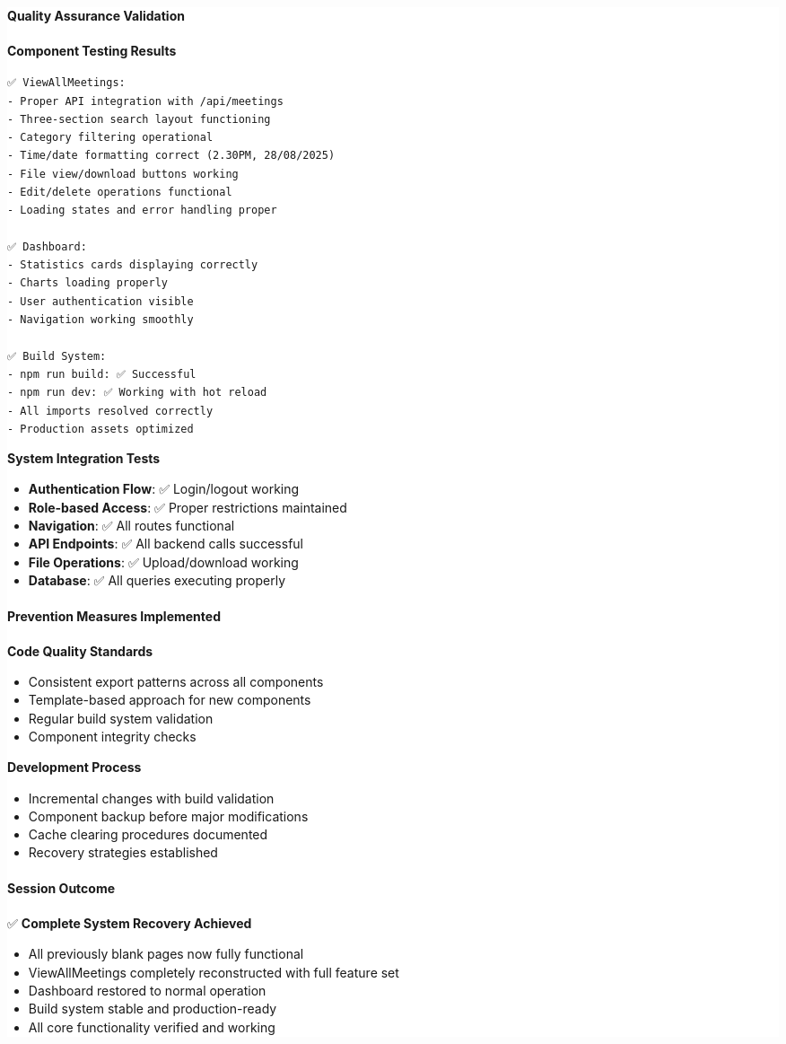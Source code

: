 #### **Quality Assurance Validation**

**Component Testing Results**
```
✅ ViewAllMeetings:
- Proper API integration with /api/meetings
- Three-section search layout functioning
- Category filtering operational
- Time/date formatting correct (2.30PM, 28/08/2025)
- File view/download buttons working
- Edit/delete operations functional
- Loading states and error handling proper

✅ Dashboard:
- Statistics cards displaying correctly
- Charts loading properly
- User authentication visible
- Navigation working smoothly

✅ Build System:
- npm run build: ✅ Successful
- npm run dev: ✅ Working with hot reload
- All imports resolved correctly
- Production assets optimized
```

**System Integration Tests**
- **Authentication Flow**: ✅ Login/logout working
- **Role-based Access**: ✅ Proper restrictions maintained
- **Navigation**: ✅ All routes functional
- **API Endpoints**: ✅ All backend calls successful
- **File Operations**: ✅ Upload/download working
- **Database**: ✅ All queries executing properly

#### **Prevention Measures Implemented**

**Code Quality Standards**
- Consistent export patterns across all components
- Template-based approach for new components
- Regular build system validation
- Component integrity checks

**Development Process**
- Incremental changes with build validation
- Component backup before major modifications
- Cache clearing procedures documented
- Recovery strategies established

#### **Session Outcome**
✅ **Complete System Recovery Achieved**
- All previously blank pages now fully functional
- ViewAllMeetings completely reconstructed with full feature set
- Dashboard restored to normal operation
- Build system stable and production-ready
- All core functionality verified and working
